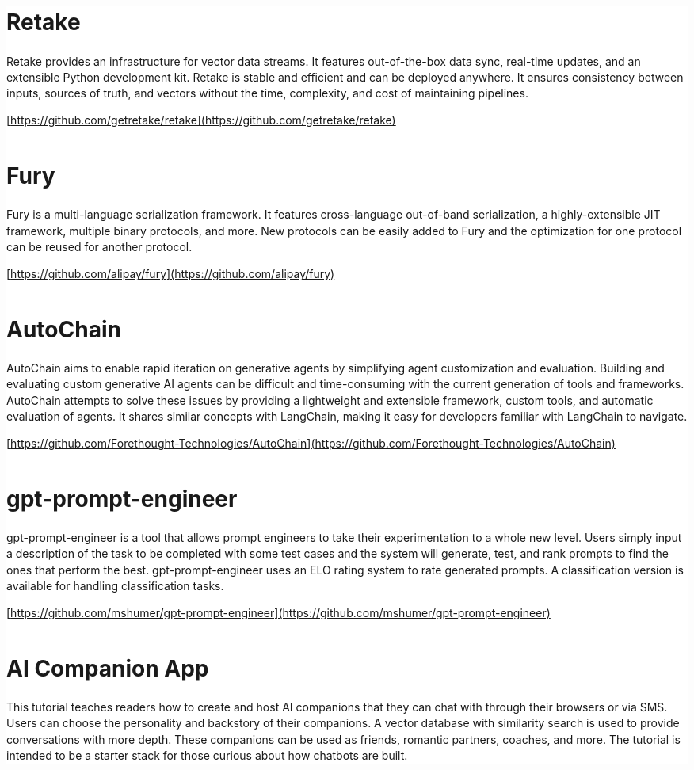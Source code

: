 
# Retake 

Retake provides an infrastructure for vector data streams. It features out-of-the-box data sync, real-time updates, and an extensible Python development kit. Retake is stable and efficient and can be deployed anywhere. It ensures consistency between inputs, sources of truth, and vectors without the time, complexity, and cost of maintaining pipelines.

[https://github.com/getretake/retake](https://github.com/getretake/retake)


# Fury 

Fury is a multi-language serialization framework. It features cross-language out-of-band serialization, a highly-extensible JIT framework, multiple binary protocols, and more. New protocols can be easily added to Fury and the optimization for one protocol can be reused for another protocol.

[https://github.com/alipay/fury](https://github.com/alipay/fury)


# AutoChain 

AutoChain aims to enable rapid iteration on generative agents by simplifying agent customization and evaluation. Building and evaluating custom generative AI agents can be difficult and time-consuming with the current generation of tools and frameworks. AutoChain attempts to solve these issues by providing a lightweight and extensible framework, custom tools, and automatic evaluation of agents. It shares similar concepts with LangChain, making it easy for developers familiar with LangChain to navigate.

[https://github.com/Forethought-Technologies/AutoChain](https://github.com/Forethought-Technologies/AutoChain)


# gpt-prompt-engineer 

gpt-prompt-engineer is a tool that allows prompt engineers to take their experimentation to a whole new level. Users simply input a description of the task to be completed with some test cases and the system will generate, test, and rank prompts to find the ones that perform the best. gpt-prompt-engineer uses an ELO rating system to rate generated prompts. A classification version is available for handling classification tasks.

[https://github.com/mshumer/gpt-prompt-engineer](https://github.com/mshumer/gpt-prompt-engineer)


# AI Companion App 

This tutorial teaches readers how to create and host AI companions that they can chat with through their browsers or via SMS. Users can choose the personality and backstory of their companions. A vector database with similarity search is used to provide conversations with more depth. These companions can be used as friends, romantic partners, coaches, and more. The tutorial is intended to be a starter stack for those curious about how chatbots are built.
